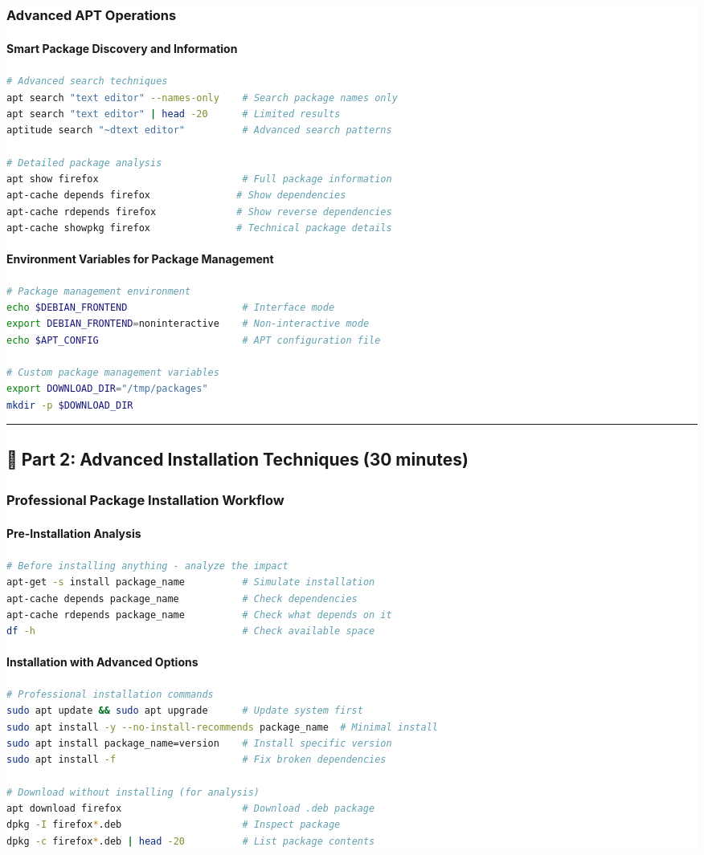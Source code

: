 ### Advanced APT Operations

#### Smart Package Discovery and Information
```bash
# Advanced search techniques
apt search "text editor" --names-only    # Search package names only
apt search "text editor" | head -20      # Limited results
aptitude search "~dtext editor"          # Advanced search patterns

# Detailed package analysis
apt show firefox                         # Full package information
apt-cache depends firefox               # Show dependencies
apt-cache rdepends firefox              # Show reverse dependencies
apt-cache showpkg firefox               # Technical package details
```

#### Environment Variables for Package Management
```bash
# Package management environment
echo $DEBIAN_FRONTEND                    # Interface mode
export DEBIAN_FRONTEND=noninteractive    # Non-interactive mode
echo $APT_CONFIG                         # APT configuration file

# Custom package management variables
export DOWNLOAD_DIR="/tmp/packages"
mkdir -p $DOWNLOAD_DIR
```

---

## 🔧 Part 2: Advanced Installation Techniques (30 minutes)

### Professional Package Installation Workflow

#### Pre-Installation Analysis
```bash
# Before installing anything - analyze the impact
apt-get -s install package_name          # Simulate installation
apt-cache depends package_name           # Check dependencies
apt-cache rdepends package_name          # Check what depends on it
df -h                                    # Check available space
```

#### Installation with Advanced Options
```bash
# Professional installation commands
sudo apt update && sudo apt upgrade      # Update system first
sudo apt install -y --no-install-recommends package_name  # Minimal install
sudo apt install package_name=version    # Install specific version
sudo apt install -f                      # Fix broken dependencies

# Download without installing (for analysis)
apt download firefox                     # Download .deb package
dpkg -I firefox*.deb                     # Inspect package
dpkg -c firefox*.deb | head -20          # List package contents
```
